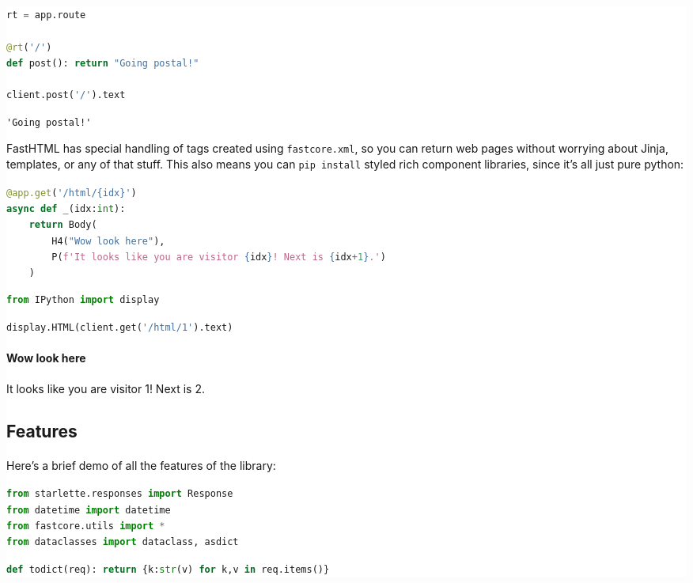 ``` python
rt = app.route

@rt('/')
def post(): return "Going postal!"

client.post('/').text
```

    'Going postal!'

FastHTML has special handling of tags created using `fastcore.xml`, so
you can return web pages without worrying about Jinja, templates, or any
of that stuff. This also means you can `pip install` styled rich
component libraries, since it’s all just pure python:

``` python
@app.get('/html/{idx}')
async def _(idx:int):
    return Body(
        H4("Wow look here"),
        P(f'It looks like you are visitor {idx}! Next is {idx+1}.')
    )
```

``` python
from IPython import display
```

``` python
display.HTML(client.get('/html/1').text)
```

<body>
  <h4>
Wow look here
  </h4>
  <p>
It looks like you are visitor 1! Next is 2.
  </p>
</body>

## Features

Here’s a brief demo of all the features of the library:

``` python
from starlette.responses import Response
from datetime import datetime
from fastcore.utils import *
from dataclasses import dataclass, asdict
```

``` python
def todict(req): return {k:str(v) for k,v in req.items()}
```
